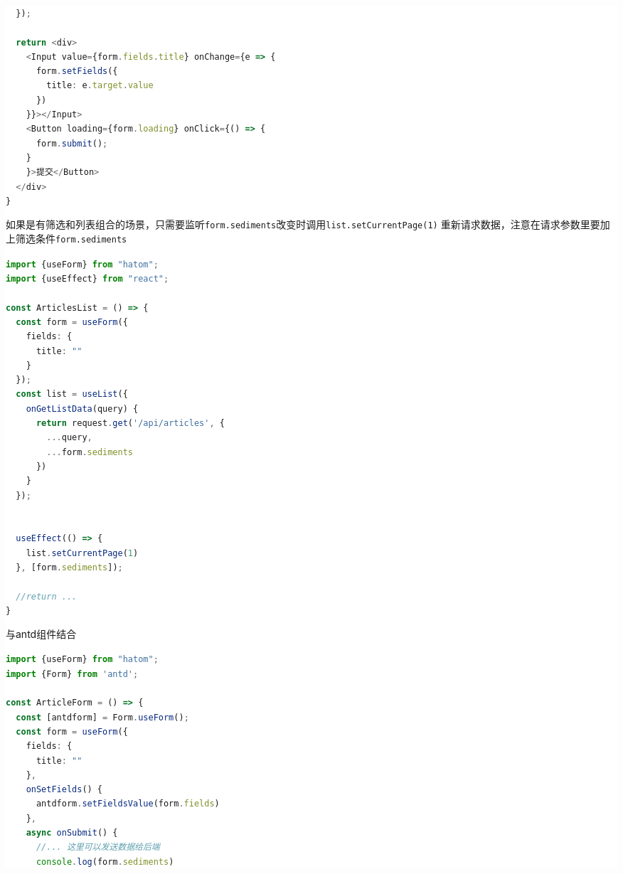 ```typescript jsx
  });

  return <div>
    <Input value={form.fields.title} onChange={e => {
      form.setFields({
        title: e.target.value
      })
    }}></Input>
    <Button loading={form.loading} onClick={() => {
      form.submit();
    }
    }>提交</Button>
  </div>
}
```

如果是有筛选和列表组合的场景，只需要监听`form.sediments`改变时调用`list.setCurrentPage(1)`
重新请求数据，注意在请求参数里要加上筛选条件`form.sediments`

```typescript jsx
import {useForm} from "hatom";
import {useEffect} from "react";

const ArticlesList = () => {
  const form = useForm({
    fields: {
      title: ""
    }
  });
  const list = useList({
    onGetListData(query) {
      return request.get('/api/articles', {
        ...query,
        ...form.sediments
      })
    }
  });


  useEffect(() => {
    list.setCurrentPage(1)
  }, [form.sediments]);

  //return ...
}
```

与antd组件结合

```typescript jsx
import {useForm} from "hatom";
import {Form} from 'antd';

const ArticleForm = () => {
  const [antdform] = Form.useForm();
  const form = useForm({
    fields: {
      title: ""
    },
    onSetFields() {
      antdform.setFieldsValue(form.fields)
    },
    async onSubmit() {
      //... 这里可以发送数据给后端
      console.log(form.sediments)
```